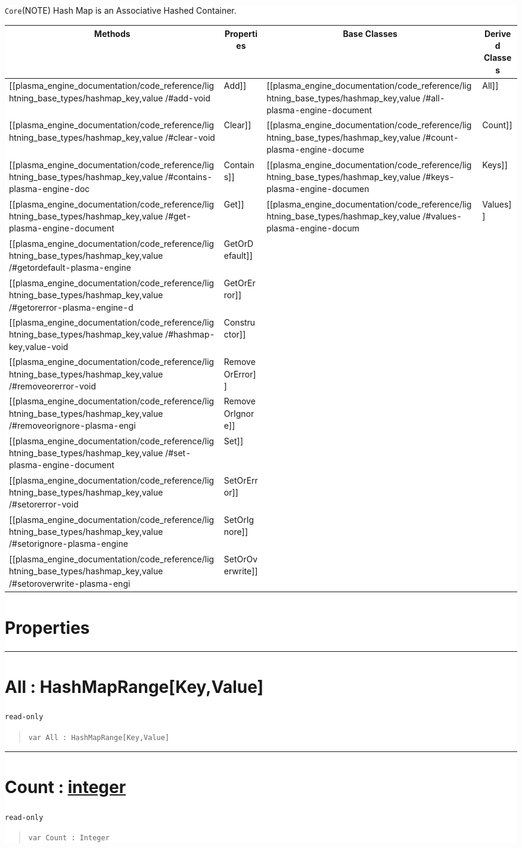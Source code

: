  `Core`(NOTE) Hash Map is an Associative Hashed Container.

|Methods|Properties|Base Classes|Derived Classes|
|---|---|---|---|
|[[plasma_engine_documentation/code_reference/lightning_base_types/hashmap_key,value /#add-void | Add]]|[[plasma_engine_documentation/code_reference/lightning_base_types/hashmap_key,value /#all-plasma-engine-document | All]]|HashedContainer<Pair<KeyType,DataType>,PairHashAdapter<Hasher,KeyType,DataType>,Allocator>| |
|[[plasma_engine_documentation/code_reference/lightning_base_types/hashmap_key,value /#clear-void | Clear]]|[[plasma_engine_documentation/code_reference/lightning_base_types/hashmap_key,value /#count-plasma-engine-docume | Count]]| | |
|[[plasma_engine_documentation/code_reference/lightning_base_types/hashmap_key,value /#contains-plasma-engine-doc | Contains]]|[[plasma_engine_documentation/code_reference/lightning_base_types/hashmap_key,value /#keys-plasma-engine-documen | Keys]]| | |
|[[plasma_engine_documentation/code_reference/lightning_base_types/hashmap_key,value /#get-plasma-engine-document | Get]]|[[plasma_engine_documentation/code_reference/lightning_base_types/hashmap_key,value /#values-plasma-engine-docum | Values]]| | |
|[[plasma_engine_documentation/code_reference/lightning_base_types/hashmap_key,value /#getordefault-plasma-engine | GetOrDefault]]| | | |
|[[plasma_engine_documentation/code_reference/lightning_base_types/hashmap_key,value /#getorerror-plasma-engine-d | GetOrError]]| | | |
|[[plasma_engine_documentation/code_reference/lightning_base_types/hashmap_key,value /#hashmap-key,value-void | Constructor]]| | | |
|[[plasma_engine_documentation/code_reference/lightning_base_types/hashmap_key,value /#removeorerror-void | RemoveOrError]]| | | |
|[[plasma_engine_documentation/code_reference/lightning_base_types/hashmap_key,value /#removeorignore-plasma-engi | RemoveOrIgnore]]| | | |
|[[plasma_engine_documentation/code_reference/lightning_base_types/hashmap_key,value /#set-plasma-engine-document | Set]]| | | |
|[[plasma_engine_documentation/code_reference/lightning_base_types/hashmap_key,value /#setorerror-void | SetOrError]]| | | |
|[[plasma_engine_documentation/code_reference/lightning_base_types/hashmap_key,value /#setorignore-plasma-engine | SetOrIgnore]]| | | |
|[[plasma_engine_documentation/code_reference/lightning_base_types/hashmap_key,value /#setoroverwrite-plasma-engi | SetOrOverwrite]]| | | |


 #  Properties


---  
 #  All : HashMapRange[Key,Value]

 `read-only`

> 
> ``` lang=cpp, name=Lightning
> var All : HashMapRange[Key,Value]


---  
 #  Count : [integer](https://github.com/PlasmaEngine/PlasmaDocs/tree/master/docs/C%2B%2B/code_reference/lightning_base_types/integer.markdown)

 `read-only`

> 
> ``` lang=cpp, name=Lightning
> var Count : Integer
